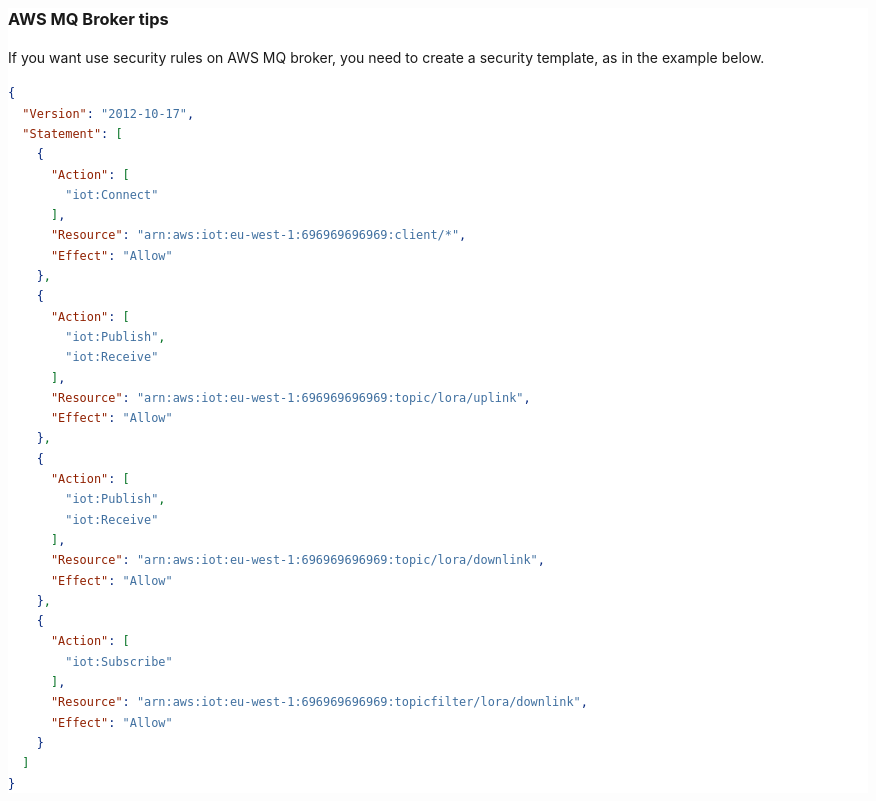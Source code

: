### AWS MQ Broker tips

If you want use security rules on AWS MQ broker, you need to create a security template, as in the example below.

```json
{
  "Version": "2012-10-17",
  "Statement": [
    {
      "Action": [
        "iot:Connect"
      ],
      "Resource": "arn:aws:iot:eu-west-1:696969696969:client/*",
      "Effect": "Allow"
    },
    {
      "Action": [
        "iot:Publish",
        "iot:Receive"
      ],
      "Resource": "arn:aws:iot:eu-west-1:696969696969:topic/lora/uplink",
      "Effect": "Allow"
    },
    {
      "Action": [
        "iot:Publish",
        "iot:Receive"
      ],
      "Resource": "arn:aws:iot:eu-west-1:696969696969:topic/lora/downlink",
      "Effect": "Allow"
    },
    {
      "Action": [
        "iot:Subscribe"
      ],
      "Resource": "arn:aws:iot:eu-west-1:696969696969:topicfilter/lora/downlink",
      "Effect": "Allow"
    }
  ]
}
```
